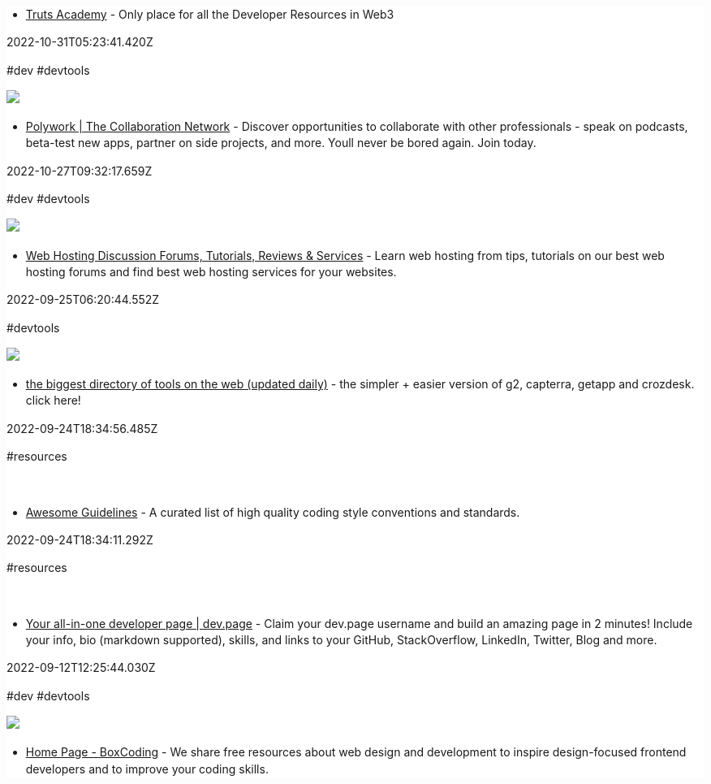 - [Truts Academy](https://academy.truts.xyz) - Only place for all the Developer Resources in Web3

2022-10-31T05:23:41.420Z

#dev #devtools

![](https://polywork-images-proxy.imgix.net/https%3A%2F%2Fwww.polywork.com%2Fassets%2Flanding%2Fmeta-image-5070465ffe792a31ee898ec6fad48519ee2f110889ae52246fd9afa2a4479ee9.png?ixlib=rails-4.3.1&auto=format&s=1bd1361c0263e431c5fada87ea62fb13)

- [Polywork | The Collaboration Network](https://www.polywork.com) - Discover opportunities to collaborate with other professionals - speak on podcasts, beta-test new apps, partner on side projects, and more. Youll never be bored again. Join today.

2022-10-27T09:32:17.659Z

#dev #devtools

![](https://rdl.ink/render/https%3A%2F%2Fforumweb.hosting)

- [Web Hosting Discussion Forums, Tutorials, Reviews & Services](https://forumweb.hosting) - Learn web hosting from tips, tutorials on our best web hosting forums and find best web hosting services for your websites.

2022-09-25T06:20:44.552Z

#devtools

![](https://rdl.ink/render/https%3A%2F%2Ftools.et)

- [the biggest directory of tools on the web (updated daily)](https://tools.et) - the simpler + easier version of g2, capterra, getapp and crozdesk. click here!

2022-09-24T18:34:56.485Z

#resources

![]()

- [Awesome Guidelines](https://awesome-guidelines.com) - A curated list of high quality coding style conventions and standards.

2022-09-24T18:34:11.292Z

#resources

![]()

- [Your all-in-one developer page | dev.page](https://dev.page) - Claim your dev.page username and build an amazing page in 2 minutes!
Include your info, bio (markdown supported), skills, and links to your GitHub, StackOverflow, LinkedIn, Twitter, Blog and more.

2022-09-12T12:25:44.030Z

#dev #devtools

![](https://rdl.ink/render/https%3A%2F%2Favabucks.it%2Findex.php%3Fpage%3Dhome%26pageid%3D0009995002498750624)

- [Home Page - BoxCoding](https://avabucks.it/index.php?page=home&pageid=0009995002498750624) - We share free resources about web design and development to inspire design-focused frontend developers and to improve your coding skills.
